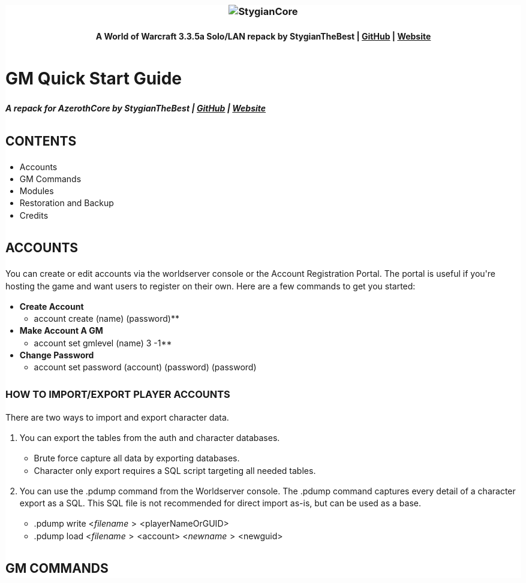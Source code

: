 ### <p align="center">![StygianCore](https://stygianthebest.github.io/assets/img/logo/world_of_stygiancore.png "StygianCore")</p>

#### <p align="center"> A World of Warcraft 3.3.5a Solo/LAN repack by StygianTheBest | [GitHub](https://github.com/StygianTheBest) | [Website](http://stygianthebest.github.io)</p>

# GM Quick Start Guide

##### A repack for AzerothCore by StygianTheBest | [GitHub](https://github.com/StygianTheBest) | [Website](http://stygianthebest.github.io)

## CONTENTS

- Accounts
- GM Commands
- Modules
- Restoration and Backup
- Credits

## ACCOUNTS

You can create or edit accounts via the worldserver console or the Account Registration Portal. The portal is useful if you're hosting the game and want users to register on their own. Here are a few commands to get you started:

- **Create Account**
  - account create (name) (password)**
- **Make Account A GM**
  - account set gmlevel (name) 3 -1**
- **Change Password**
  - account set password (account) (password) (password)

### HOW TO IMPORT/EXPORT PLAYER ACCOUNTS

There are two ways to import and export character data.
1) You can export the tables from the auth and character databases.

   - Brute force capture all data by exporting databases.
   - Character only export requires a SQL script targeting all needed tables.

2) You can use the .pdump command from the Worldserver console. The .pdump command captures every detail of a character export as a SQL. This SQL file is not recommended for direct import as-is, but can be used as a base.

   - .pdump write <$filename> <$playerNameOrGUID>
   - .pdump load <$filename> <$account> <$newname> <$newguid>

## GM COMMANDS
